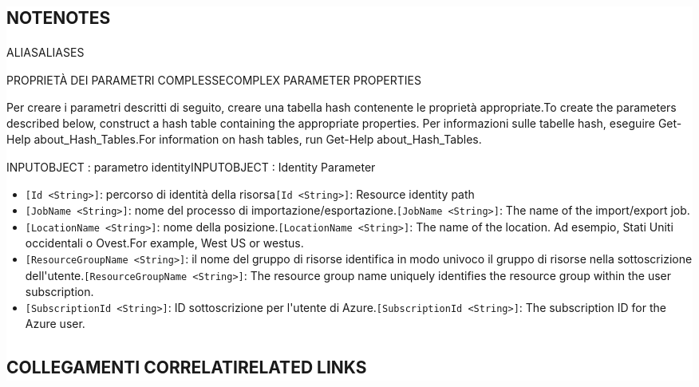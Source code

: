 ## <span data-ttu-id="8eff2-145">NOTE</span><span class="sxs-lookup"><span data-stu-id="8eff2-145">NOTES</span></span>

<span data-ttu-id="8eff2-146">ALIAS</span><span class="sxs-lookup"><span data-stu-id="8eff2-146">ALIASES</span></span>

<span data-ttu-id="8eff2-147">PROPRIETÀ DEI PARAMETRI COMPLESSE</span><span class="sxs-lookup"><span data-stu-id="8eff2-147">COMPLEX PARAMETER PROPERTIES</span></span>

<span data-ttu-id="8eff2-148">Per creare i parametri descritti di seguito, creare una tabella hash contenente le proprietà appropriate.</span><span class="sxs-lookup"><span data-stu-id="8eff2-148">To create the parameters described below, construct a hash table containing the appropriate properties.</span></span> <span data-ttu-id="8eff2-149">Per informazioni sulle tabelle hash, eseguire Get-Help about_Hash_Tables.</span><span class="sxs-lookup"><span data-stu-id="8eff2-149">For information on hash tables, run Get-Help about_Hash_Tables.</span></span>


<span data-ttu-id="8eff2-150">INPUTOBJECT <IImportExportIdentity> : parametro identity</span><span class="sxs-lookup"><span data-stu-id="8eff2-150">INPUTOBJECT <IImportExportIdentity>: Identity Parameter</span></span>
  - <span data-ttu-id="8eff2-151">`[Id <String>]`: percorso di identità della risorsa</span><span class="sxs-lookup"><span data-stu-id="8eff2-151">`[Id <String>]`: Resource identity path</span></span>
  - <span data-ttu-id="8eff2-152">`[JobName <String>]`: nome del processo di importazione/esportazione.</span><span class="sxs-lookup"><span data-stu-id="8eff2-152">`[JobName <String>]`: The name of the import/export job.</span></span>
  - <span data-ttu-id="8eff2-153">`[LocationName <String>]`: nome della posizione.</span><span class="sxs-lookup"><span data-stu-id="8eff2-153">`[LocationName <String>]`: The name of the location.</span></span> <span data-ttu-id="8eff2-154">Ad esempio, Stati Uniti occidentali o Ovest.</span><span class="sxs-lookup"><span data-stu-id="8eff2-154">For example, West US or westus.</span></span>
  - <span data-ttu-id="8eff2-155">`[ResourceGroupName <String>]`: il nome del gruppo di risorse identifica in modo univoco il gruppo di risorse nella sottoscrizione dell'utente.</span><span class="sxs-lookup"><span data-stu-id="8eff2-155">`[ResourceGroupName <String>]`: The resource group name uniquely identifies the resource group within the user subscription.</span></span>
  - <span data-ttu-id="8eff2-156">`[SubscriptionId <String>]`: ID sottoscrizione per l'utente di Azure.</span><span class="sxs-lookup"><span data-stu-id="8eff2-156">`[SubscriptionId <String>]`: The subscription ID for the Azure user.</span></span>

## <span data-ttu-id="8eff2-157">COLLEGAMENTI CORRELATI</span><span class="sxs-lookup"><span data-stu-id="8eff2-157">RELATED LINKS</span></span>


